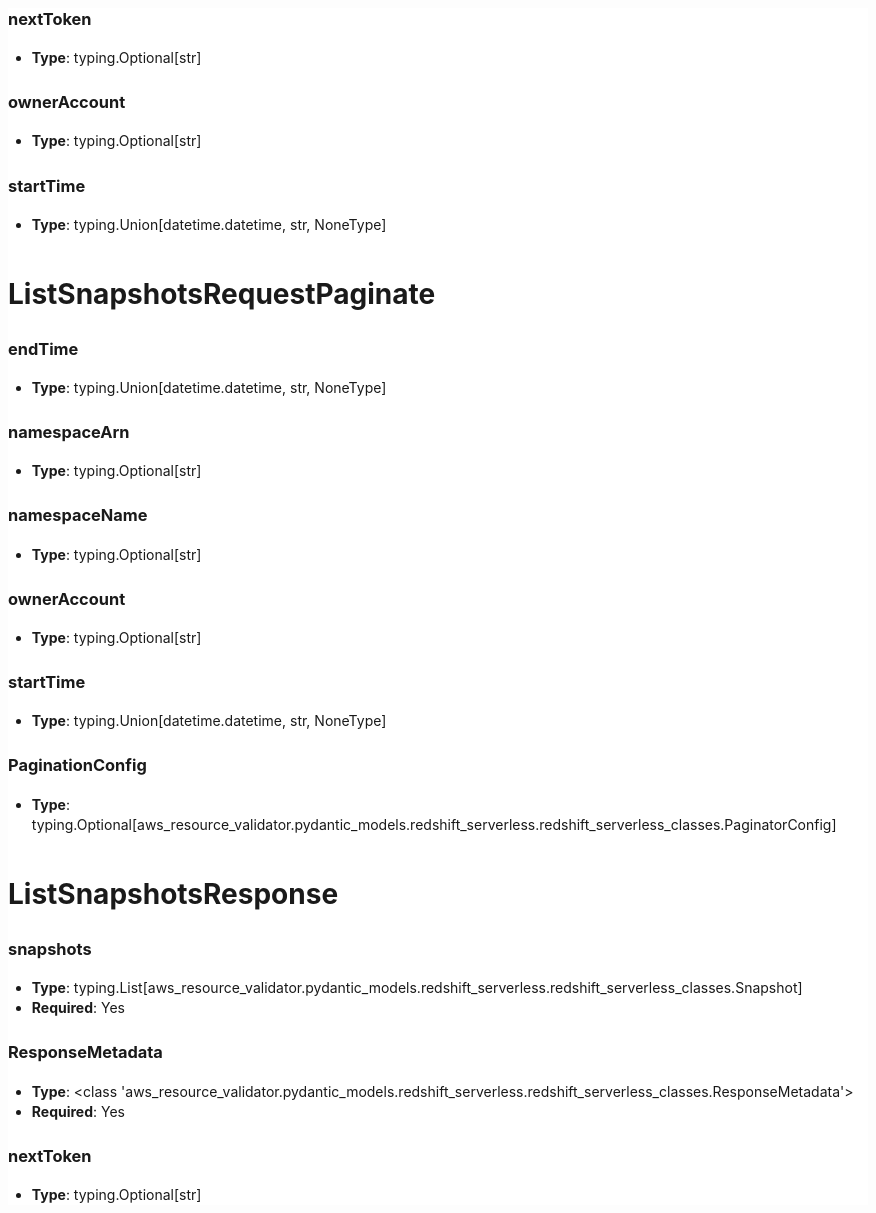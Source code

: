 ### nextToken
- **Type**: typing.Optional[str]

### ownerAccount
- **Type**: typing.Optional[str]

### startTime
- **Type**: typing.Union[datetime.datetime, str, NoneType]


# ListSnapshotsRequestPaginate

### endTime
- **Type**: typing.Union[datetime.datetime, str, NoneType]

### namespaceArn
- **Type**: typing.Optional[str]

### namespaceName
- **Type**: typing.Optional[str]

### ownerAccount
- **Type**: typing.Optional[str]

### startTime
- **Type**: typing.Union[datetime.datetime, str, NoneType]

### PaginationConfig
- **Type**: typing.Optional[aws_resource_validator.pydantic_models.redshift_serverless.redshift_serverless_classes.PaginatorConfig]


# ListSnapshotsResponse

### snapshots
- **Type**: typing.List[aws_resource_validator.pydantic_models.redshift_serverless.redshift_serverless_classes.Snapshot]
- **Required**: Yes

### ResponseMetadata
- **Type**: <class 'aws_resource_validator.pydantic_models.redshift_serverless.redshift_serverless_classes.ResponseMetadata'>
- **Required**: Yes

### nextToken
- **Type**: typing.Optional[str]
